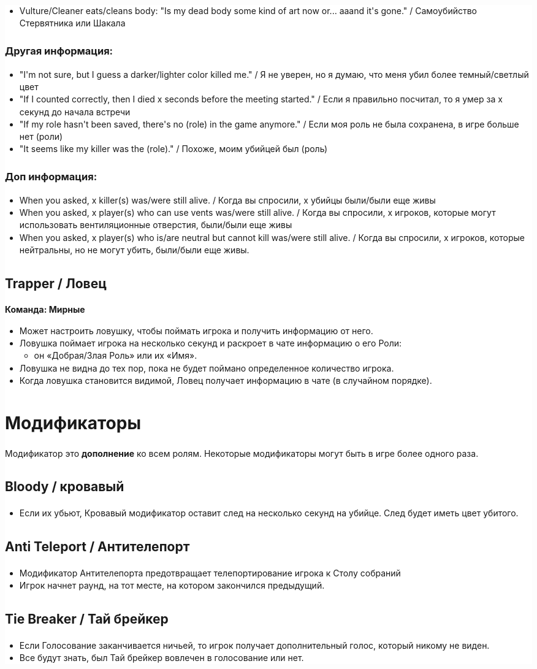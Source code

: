 - Vulture/Cleaner eats/cleans body: "Is my dead body some kind of art now or... aaand it's gone." / Самоубийство Стервятника или Шакала

### Другая информация:

- "I'm not sure, but I guess a darker/lighter color killed me." / Я не уверен, но я думаю, что меня убил более темный/светлый цвет
- "If I counted correctly, then I died x seconds before the meeting started." / Если я правильно посчитал, то я умер за x секунд до начала встречи
- "If my role hasn't been saved, there's no (role) in the game anymore." / Если моя роль не была сохранена, в игре больше нет (роли)
- "It seems like my killer was the (role)." / Похоже, моим убийцей был (роль)

### Доп информация:

- When you asked, x killer(s) was/were still alive. / Когда вы спросили, x убийцы были/были еще живы
- When you asked, x player(s) who can use vents was/were still alive. / Когда вы спросили, x игроков, которые могут использовать вентиляционные отверстия, были/были еще живы
- When you asked, x player(s) who is/are neutral but cannot kill was/were still alive. / Когда вы спросили, x игроков, которые нейтральны, но не могут убить, были/были еще живы.

## Trapper / Ловец

**Команда: Мирные**

- Может настроить ловушку, чтобы поймать игрока и получить информацию от него.
- Ловушка поймает игрока на несколько секунд и раскроет в чате информацию о его Роли:
  - он «Добрая/Злая Роль» или их «Имя».
- Ловушка не видна до тех пор, пока не будет поймано определенное количество игрока.
- Когда ловушка становится видимой, Ловец получает информацию в чате (в случайном порядке).

# Модификаторы

Модификатор это **дополнение** ко всем ролям.
Некоторые модификаторы могут быть в игре более одного раза.

## Bloody / кровавый

- Если их убьют, Кровавый модификатор оставит след на несколько секунд на убийце. След будет иметь цвет убитого.

## Anti Teleport / Антителепорт

- Модификатор Антителепорта предотвращает телепортирование игрока к Столу собраний
- Игрок начнет раунд, на тот месте, на котором закончился предыдущий.

## Tie Breaker / Тай брейкер

- Если Голосование заканчивается ничьей, то игрок получает дополнительный голос, который никому не виден.
- Все будут знать, был Тай брейкер вовлечен в голосование или нет.
